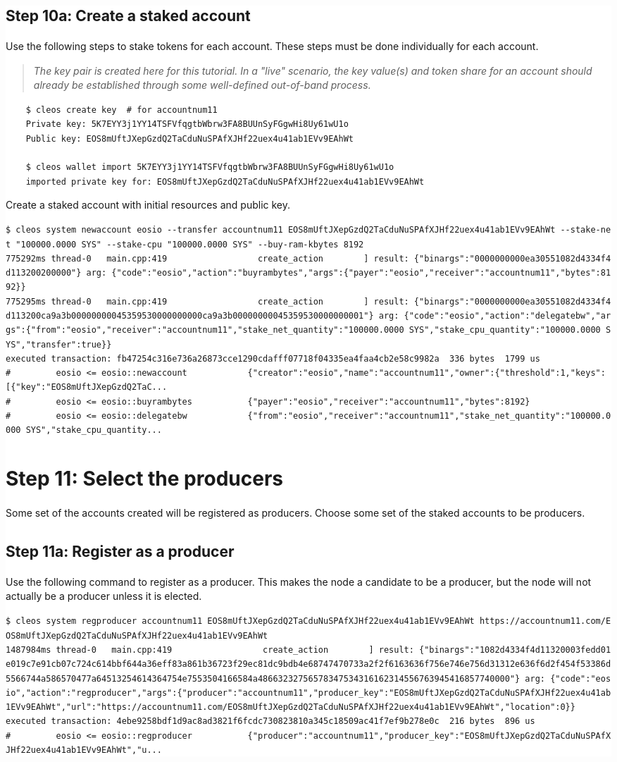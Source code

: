 ## Step 10a: Create a staked account
Use the following steps to stake tokens for each account. These steps must be done individually for each account.

> _The key pair is created here for this tutorial. In a "live" scenario, the key value(s) and token share for an account should already be established through some well-defined out-of-band process._

```
	$ cleos create key  # for accountnum11
	Private key: 5K7EYY3j1YY14TSFVfqgtbWbrw3FA8BUUnSyFGgwHi8Uy61wU1o
	Public key: EOS8mUftJXepGzdQ2TaCduNuSPAfXJHf22uex4u41ab1EVv9EAhWt
	   
	$ cleos wallet import 5K7EYY3j1YY14TSFVfqgtbWbrw3FA8BUUnSyFGgwHi8Uy61wU1o
	imported private key for: EOS8mUftJXepGzdQ2TaCduNuSPAfXJHf22uex4u41ab1EVv9EAhWt
```

Create a staked account with initial resources and public key.

```
$ cleos system newaccount eosio --transfer accountnum11 EOS8mUftJXepGzdQ2TaCduNuSPAfXJHf22uex4u41ab1EVv9EAhWt --stake-net "100000.0000 SYS" --stake-cpu "100000.0000 SYS" --buy-ram-kbytes 8192
775292ms thread-0   main.cpp:419                  create_action        ] result: {"binargs":"0000000000ea30551082d4334f4d113200200000"} arg: {"code":"eosio","action":"buyrambytes","args":{"payer":"eosio","receiver":"accountnum11","bytes":8192}} 
775295ms thread-0   main.cpp:419                  create_action        ] result: {"binargs":"0000000000ea30551082d4334f4d113200ca9a3b00000000045359530000000000ca9a3b00000000045359530000000001"} arg: {"code":"eosio","action":"delegatebw","args":{"from":"eosio","receiver":"accountnum11","stake_net_quantity":"100000.0000 SYS","stake_cpu_quantity":"100000.0000 SYS","transfer":true}} 
executed transaction: fb47254c316e736a26873cce1290cdafff07718f04335ea4faa4cb2e58c9982a  336 bytes  1799 us
#         eosio <= eosio::newaccount            {"creator":"eosio","name":"accountnum11","owner":{"threshold":1,"keys":[{"key":"EOS8mUftJXepGzdQ2TaC...
#         eosio <= eosio::buyrambytes           {"payer":"eosio","receiver":"accountnum11","bytes":8192}
#         eosio <= eosio::delegatebw            {"from":"eosio","receiver":"accountnum11","stake_net_quantity":"100000.0000 SYS","stake_cpu_quantity...
```

# Step 11: Select the producers
Some set of the accounts created will be registered as producers. Choose some set of the staked accounts to be producers.

## Step 11a: Register as a producer
Use the following command to register as a producer. This makes the node a candidate to be a producer, but the node will not actually be a producer unless it is elected.

```
$ cleos system regproducer accountnum11 EOS8mUftJXepGzdQ2TaCduNuSPAfXJHf22uex4u41ab1EVv9EAhWt https://accountnum11.com/EOS8mUftJXepGzdQ2TaCduNuSPAfXJHf22uex4u41ab1EVv9EAhWt
1487984ms thread-0   main.cpp:419                  create_action        ] result: {"binargs":"1082d4334f4d11320003fedd01e019c7e91cb07c724c614bbf644a36eff83a861b36723f29ec81dc9bdb4e68747470733a2f2f6163636f756e746e756d31312e636f6d2f454f53386d5566744a586570477a64513254614364754e7553504166584a48663232756578347534316162314556763945416857740000"} arg: {"code":"eosio","action":"regproducer","args":{"producer":"accountnum11","producer_key":"EOS8mUftJXepGzdQ2TaCduNuSPAfXJHf22uex4u41ab1EVv9EAhWt","url":"https://accountnum11.com/EOS8mUftJXepGzdQ2TaCduNuSPAfXJHf22uex4u41ab1EVv9EAhWt","location":0}} 
executed transaction: 4ebe9258bdf1d9ac8ad3821f6fcdc730823810a345c18509ac41f7ef9b278e0c  216 bytes  896 us
#         eosio <= eosio::regproducer           {"producer":"accountnum11","producer_key":"EOS8mUftJXepGzdQ2TaCduNuSPAfXJHf22uex4u41ab1EVv9EAhWt","u...
```
